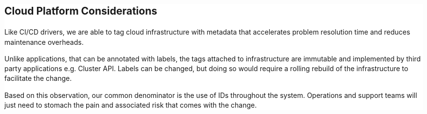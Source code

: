 ## Cloud Platform Considerations

Like CI/CD drivers, we are able to tag cloud infrastructure with metadata that accelerates problem resolution time and reduces maintenance overheads.

Unlike applications, that can be annotated with labels, the tags attached to infrastructure are immutable and implemented by third party applications e.g. Cluster API.
Labels can be changed, but doing so would require a rolling rebuild of the infrastructure to facilitate the change.

Based on this observation, our common denominator is the use of IDs throughout the system.
Operations and support teams will just need to stomach the pain and associated risk that comes with the change.
